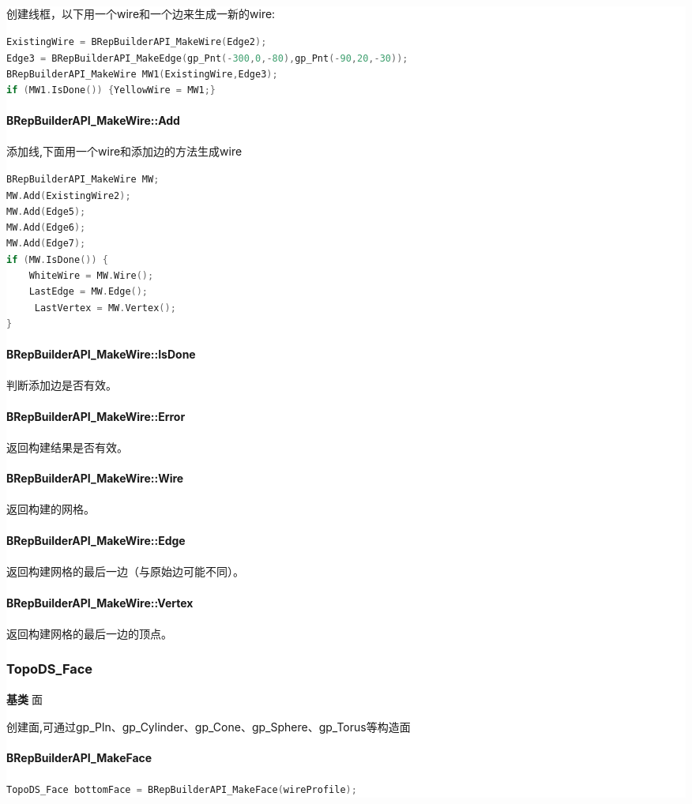 创建线框，以下用一个wire和一个边来生成一新的wire:

```c++
ExistingWire = BRepBuilderAPI_MakeWire(Edge2);
Edge3 = BRepBuilderAPI_MakeEdge(gp_Pnt(-300,0,-80),gp_Pnt(-90,20,-30));
BRepBuilderAPI_MakeWire MW1(ExistingWire,Edge3);
if (MW1.IsDone()) {YellowWire = MW1;}
```

#### BRepBuilderAPI_MakeWire::Add

 添加线,下面用一个wire和添加边的方法生成wire

```c++
BRepBuilderAPI_MakeWire MW;
MW.Add(ExistingWire2);
MW.Add(Edge5);
MW.Add(Edge6);
MW.Add(Edge7);
if (MW.IsDone()) {
	WhiteWire = MW.Wire();
    LastEdge = MW.Edge();
	 LastVertex = MW.Vertex();
}
```

#### BRepBuilderAPI_MakeWire::IsDone

判断添加边是否有效。

#### BRepBuilderAPI_MakeWire::Error

返回构建结果是否有效。

#### BRepBuilderAPI_MakeWire::Wire

返回构建的网格。

#### BRepBuilderAPI_MakeWire::Edge

返回构建网格的最后一边（与原始边可能不同）。

#### BRepBuilderAPI_MakeWire::Vertex

返回构建网格的最后一边的顶点。

### TopoDS_Face

**基类** 面

创建面,可通过gp_Pln、gp_Cylinder、gp_Cone、gp_Sphere、gp_Torus等构造面

#### BRepBuilderAPI_MakeFace

```c++
TopoDS_Face bottomFace = BRepBuilderAPI_MakeFace(wireProfile);
```
